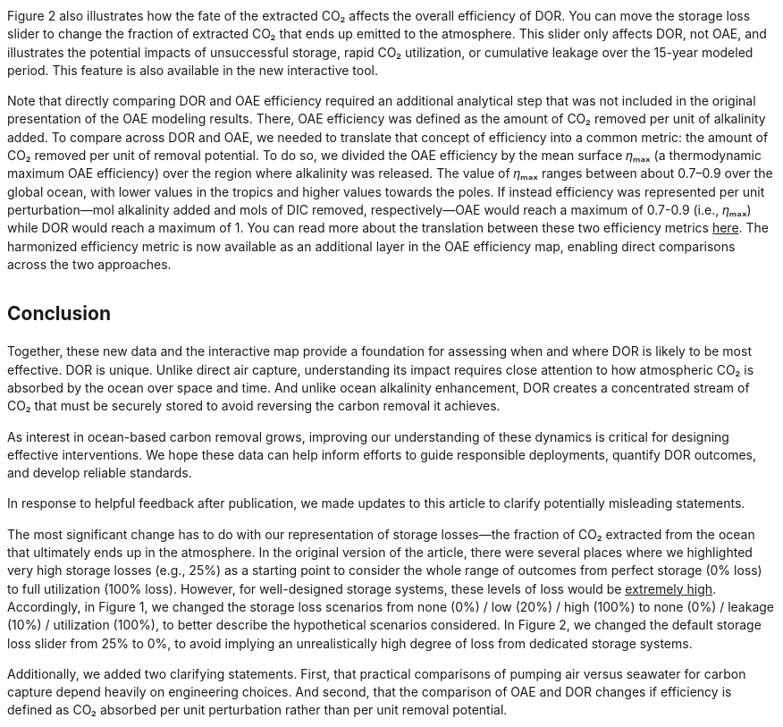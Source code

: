 Figure 2 also illustrates how the fate of the extracted CO₂ affects the overall efficiency of DOR. You can move the storage loss slider to change the fraction of extracted CO₂ that ends up emitted to the atmosphere. This slider only affects DOR, not OAE, and illustrates the potential impacts of unsuccessful storage, rapid CO₂ utilization, or cumulative leakage over the 15-year modeled period. This feature is also available in the new interactive tool.

Note that directly comparing DOR and OAE efficiency required an additional analytical step that was not included in the original presentation of the OAE modeling results. There, OAE efficiency was defined as the amount of CO₂ removed per unit of alkalinity added. To compare across DOR and OAE, we needed to translate that concept of efficiency into a common metric: the amount of CO₂ removed per unit of removal potential. To do so, we divided the OAE efficiency by the mean surface 𝜂ₘₐₓ (a thermodynamic maximum OAE efficiency) over the region where alkalinity was released. The value of 𝜂ₘₐₓ ranges between about 0.7–0.9 over the global ocean, with lower values in the tropics and higher values towards the poles. If instead efficiency was represented per unit perturbation—mol alkalinity added and mols of DIC removed, respectively—OAE would reach a maximum of 0.7-0.9 (i.e., 𝜂ₘₐₓ) while DOR would reach a maximum of 1. You can read more about the translation between these two efficiency metrics [here](https://carbonplan.org/research/about-mcdr-efficiency-tools#comparing-oae-and-dor). The harmonized efficiency metric is now available as an additional layer in the OAE efficiency map, enabling direct comparisons across the two approaches.

## Conclusion

Together, these new data and the interactive map provide a foundation for assessing when and where DOR is likely to be most effective. DOR is unique. Unlike direct air capture, understanding its impact requires close attention to how atmospheric CO₂ is absorbed by the ocean over space and time. And unlike ocean alkalinity enhancement, DOR creates a concentrated stream of CO₂ that must be securely stored to avoid reversing the carbon removal it achieves.

As interest in ocean-based carbon removal grows, improving our understanding of these dynamics is critical for designing effective interventions. We hope these data can help inform efforts to guide responsible deployments, quantify DOR outcomes, and develop reliable standards.

<Endnote label='Update — June 12 2025' divider>

In response to helpful feedback after publication, we made updates to this article to clarify potentially misleading statements.

The most significant change has to do with our representation of storage losses—the fraction of CO₂ extracted from the ocean that ultimately ends up in the atmosphere. In the original version of the article, there were several places where we highlighted very high storage losses (e.g., 25%) as a starting point to consider the whole range of outcomes from perfect storage (0% loss) to full utilization (100% loss). However, for well-designed storage systems, these levels of loss would be [extremely high](https://www.nature.com/articles/s41467-018-04423-1). Accordingly, in Figure 1, we changed the storage loss scenarios from none (0%) / low (20%) / high (100%) to none (0%) / leakage (10%) / utilization (100%), to better describe the hypothetical scenarios considered. In Figure 2, we changed the default storage loss slider from 25% to 0%, to avoid implying an unrealistically high degree of loss from dedicated storage systems.

Additionally, we added two clarifying statements. First, that practical comparisons of pumping air versus seawater for carbon capture depend heavily on engineering choices. And second, that the comparison of OAE and DOR changes if efficiency is defined as CO₂ absorbed per unit perturbation rather than per unit removal potential.

</Endnote>
